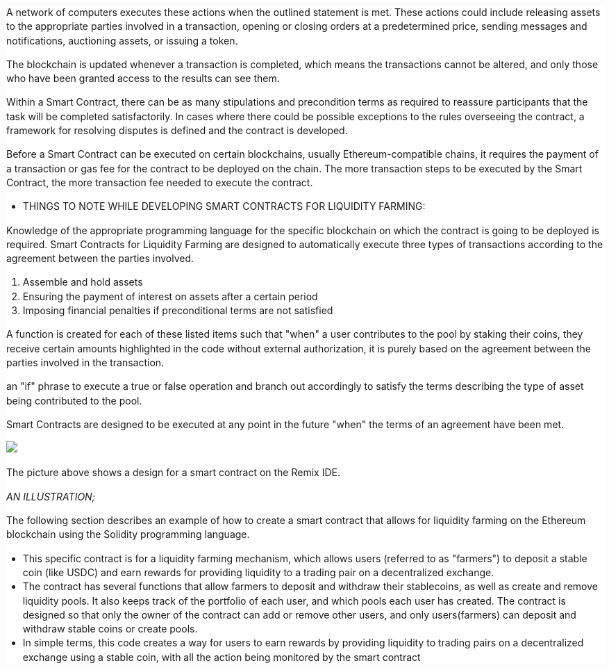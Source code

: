 A network of computers executes these actions when the outlined statement is met. These actions could include releasing assets to the appropriate parties involved in a transaction, opening or closing orders at a predetermined price, sending messages and notifications, auctioning assets, or issuing a token.

The blockchain is updated whenever a transaction is completed, which means the transactions cannot be altered, and only those who have been granted access to the results can see them.

Within a Smart Contract, there can be as many stipulations and precondition terms as required to reassure participants that the task will be completed satisfactorily. In cases where there could be possible exceptions to the rules overseeing the contract, a framework for resolving disputes is defined and the contract is developed.

Before a Smart Contract can be executed on certain blockchains, usually Ethereum-compatible chains, it requires the payment of a transaction or gas fee for the contract to be deployed on the chain. The more transaction steps to be executed by the Smart Contract, the more transaction fee needed to execute the contract.

- THINGS TO NOTE WHILE DEVELOPING SMART CONTRACTS FOR LIQUIDITY FARMING:

Knowledge of the appropriate programming language for the specific blockchain on which the contract is going to be deployed is required. Smart Contracts for Liquidity Farming are designed to automatically execute three types of transactions according to the agreement between the parties involved.

1. Assemble and hold assets
2. Ensuring the payment of interest on assets after a certain period
3. Imposing financial penalties if preconditional terms are not satisfied

A function is created for each of these listed items such that "when" a user contributes to the pool by staking their coins, they receive certain amounts highlighted in the code without external authorization, it is purely based on the agreement between the parties involved in the transaction.

an "if" phrase to execute a true or false operation and branch out accordingly to satisfy the terms describing the type of asset being contributed to the pool.

Smart Contracts are designed to be executed at any point in the future "when" the terms of an agreement have been met.

![](RackMultipart20230128-1-ejsm9x_html_32d7ea0b6a4a2e48.png)

The picture above shows a design for a smart contract on the Remix IDE.

_AN ILLUSTRATION;_

The following section describes an example of how to create a smart contract that allows for liquidity farming on the Ethereum blockchain using the Solidity programming language.

- This specific contract is for a liquidity farming mechanism, which allows users (referred to as "farmers") to deposit a stable coin (like USDC) and earn rewards for providing liquidity to a trading pair on a decentralized exchange.
- The contract has several functions that allow farmers to deposit and withdraw their stablecoins, as well as create and remove liquidity pools. It also keeps track of the portfolio of each user, and which pools each user has created. The contract is designed so that only the owner of the contract can add or remove other users, and only users(farmers) can deposit and withdraw stable coins or create pools.
- In simple terms, this code creates a way for users to earn rewards by providing liquidity to trading pairs on a decentralized exchange using a stable coin, with all the action being monitored by the smart contract

